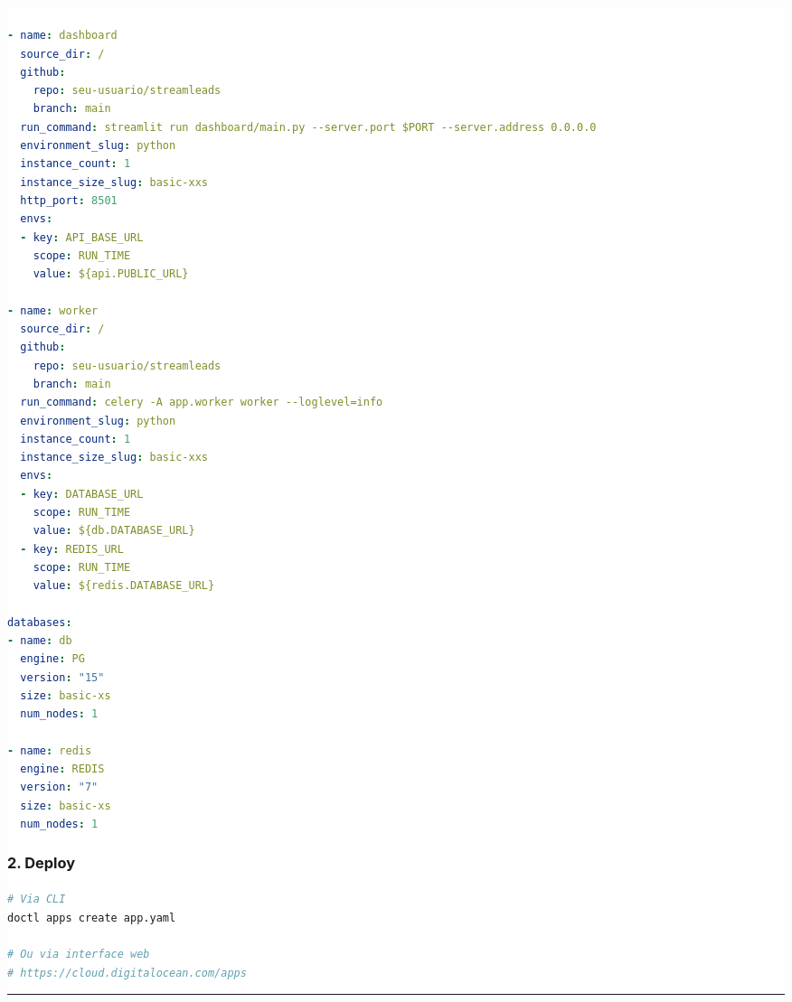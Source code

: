 ```yaml

- name: dashboard
  source_dir: /
  github:
    repo: seu-usuario/streamleads
    branch: main
  run_command: streamlit run dashboard/main.py --server.port $PORT --server.address 0.0.0.0
  environment_slug: python
  instance_count: 1
  instance_size_slug: basic-xxs
  http_port: 8501
  envs:
  - key: API_BASE_URL
    scope: RUN_TIME
    value: ${api.PUBLIC_URL}

- name: worker
  source_dir: /
  github:
    repo: seu-usuario/streamleads
    branch: main
  run_command: celery -A app.worker worker --loglevel=info
  environment_slug: python
  instance_count: 1
  instance_size_slug: basic-xxs
  envs:
  - key: DATABASE_URL
    scope: RUN_TIME
    value: ${db.DATABASE_URL}
  - key: REDIS_URL
    scope: RUN_TIME
    value: ${redis.DATABASE_URL}

databases:
- name: db
  engine: PG
  version: "15"
  size: basic-xs
  num_nodes: 1

- name: redis
  engine: REDIS
  version: "7"
  size: basic-xs
  num_nodes: 1
```

### 2. Deploy

```bash
# Via CLI
doctl apps create app.yaml

# Ou via interface web
# https://cloud.digitalocean.com/apps
```

---